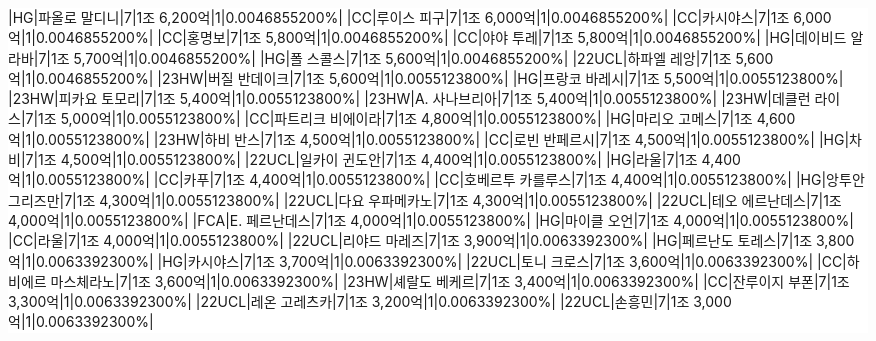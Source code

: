 |HG|파올로 말디니|7|1조 6,200억|1|0.0046855200%|
|CC|루이스 피구|7|1조 6,000억|1|0.0046855200%|
|CC|카시야스|7|1조 6,000억|1|0.0046855200%|
|CC|홍명보|7|1조 5,800억|1|0.0046855200%|
|CC|야야 투레|7|1조 5,800억|1|0.0046855200%|
|HG|데이비드 알라바|7|1조 5,700억|1|0.0046855200%|
|HG|폴 스콜스|7|1조 5,600억|1|0.0046855200%|
|22UCL|하파엘 레앙|7|1조 5,600억|1|0.0046855200%|
|23HW|버질 반데이크|7|1조 5,600억|1|0.0055123800%|
|HG|프랑코 바레시|7|1조 5,500억|1|0.0055123800%|
|23HW|피카요 토모리|7|1조 5,400억|1|0.0055123800%|
|23HW|A. 사나브리아|7|1조 5,400억|1|0.0055123800%|
|23HW|데클런 라이스|7|1조 5,000억|1|0.0055123800%|
|CC|파트리크 비에이라|7|1조 4,800억|1|0.0055123800%|
|HG|마리오 고메스|7|1조 4,600억|1|0.0055123800%|
|23HW|하비 반스|7|1조 4,500억|1|0.0055123800%|
|CC|로빈 반페르시|7|1조 4,500억|1|0.0055123800%|
|HG|차비|7|1조 4,500억|1|0.0055123800%|
|22UCL|일카이 귄도안|7|1조 4,400억|1|0.0055123800%|
|HG|라울|7|1조 4,400억|1|0.0055123800%|
|CC|카푸|7|1조 4,400억|1|0.0055123800%|
|CC|호베르투 카를루스|7|1조 4,400억|1|0.0055123800%|
|HG|앙투안 그리즈만|7|1조 4,300억|1|0.0055123800%|
|22UCL|다요 우파메카노|7|1조 4,300억|1|0.0055123800%|
|22UCL|테오 에르난데스|7|1조 4,000억|1|0.0055123800%|
|FCA|E. 페르난데스|7|1조 4,000억|1|0.0055123800%|
|HG|마이클 오언|7|1조 4,000억|1|0.0055123800%|
|CC|라울|7|1조 4,000억|1|0.0055123800%|
|22UCL|리야드 마레즈|7|1조 3,900억|1|0.0063392300%|
|HG|페르난도 토레스|7|1조 3,800억|1|0.0063392300%|
|HG|카시야스|7|1조 3,700억|1|0.0063392300%|
|22UCL|토니 크로스|7|1조 3,600억|1|0.0063392300%|
|CC|하비에르 마스체라노|7|1조 3,600억|1|0.0063392300%|
|23HW|셰랄도 베케르|7|1조 3,400억|1|0.0063392300%|
|CC|잔루이지 부폰|7|1조 3,300억|1|0.0063392300%|
|22UCL|레온 고레츠카|7|1조 3,200억|1|0.0063392300%|
|22UCL|손흥민|7|1조 3,000억|1|0.0063392300%|